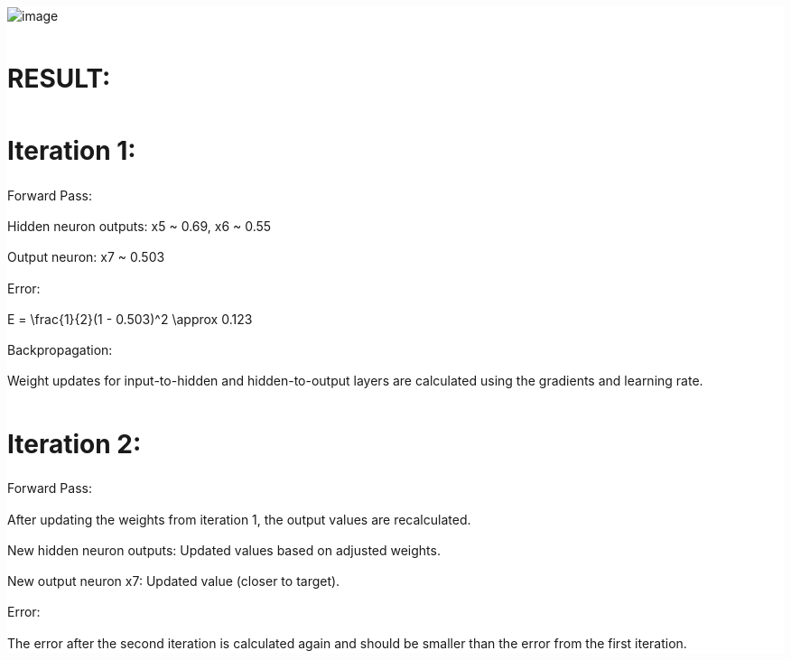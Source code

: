 ![image](https://github.com/user-attachments/assets/05ae709b-38cd-4e2d-8340-c6236efd97ba)



# RESULT:

# Iteration 1:

Forward Pass:

Hidden neuron outputs: x5 ~ 0.69, x6 ~ 0.55 

Output neuron: x7 ~ 0.503

Error:

E = \frac{1}{2}(1 - 0.503)^2 \approx 0.123

Backpropagation:

Weight updates for input-to-hidden and hidden-to-output layers are calculated using the gradients and learning rate.

# Iteration 2:

Forward Pass:

After updating the weights from iteration 1, the output values are recalculated.

New hidden neuron outputs: Updated values based on adjusted weights.

New output neuron x7: Updated value (closer to target).


Error:

The error after the second iteration is calculated again and should be smaller than the error from the first iteration.


